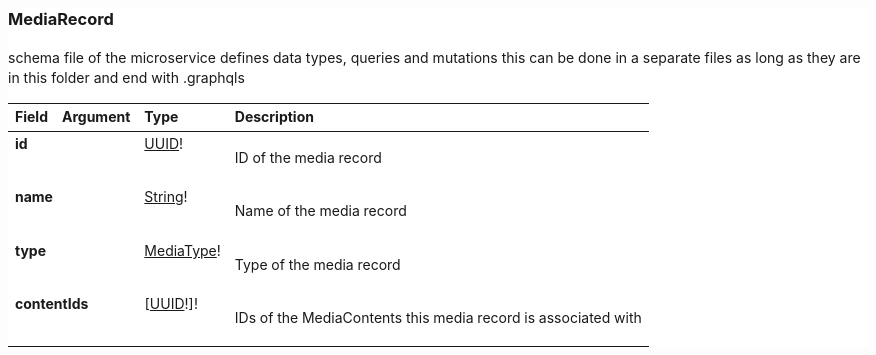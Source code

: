 ### MediaRecord

 schema file of the microservice
 defines data types, queries and mutations
 this can be done in a separate files as long as they are in this folder and
 end with .graphqls

<table>
<thead>
<tr>
<th align="left">Field</th>
<th align="right">Argument</th>
<th align="left">Type</th>
<th align="left">Description</th>
</tr>
</thead>
<tbody>
<tr>
<td colspan="2" valign="top"><strong>id</strong></td>
<td valign="top"><a href="#uuid">UUID</a>!</td>
<td>

 ID of the media record

</td>
</tr>
<tr>
<td colspan="2" valign="top"><strong>name</strong></td>
<td valign="top"><a href="#string">String</a>!</td>
<td>

 Name of the media record

</td>
</tr>
<tr>
<td colspan="2" valign="top"><strong>type</strong></td>
<td valign="top"><a href="#mediatype">MediaType</a>!</td>
<td>

 Type of the media record

</td>
</tr>
<tr>
<td colspan="2" valign="top"><strong>contentIds</strong></td>
<td valign="top">[<a href="#uuid">UUID</a>!]!</td>
<td>

 IDs of the MediaContents this media record is associated with

</td>
</tr>
</tbody>
</table>
